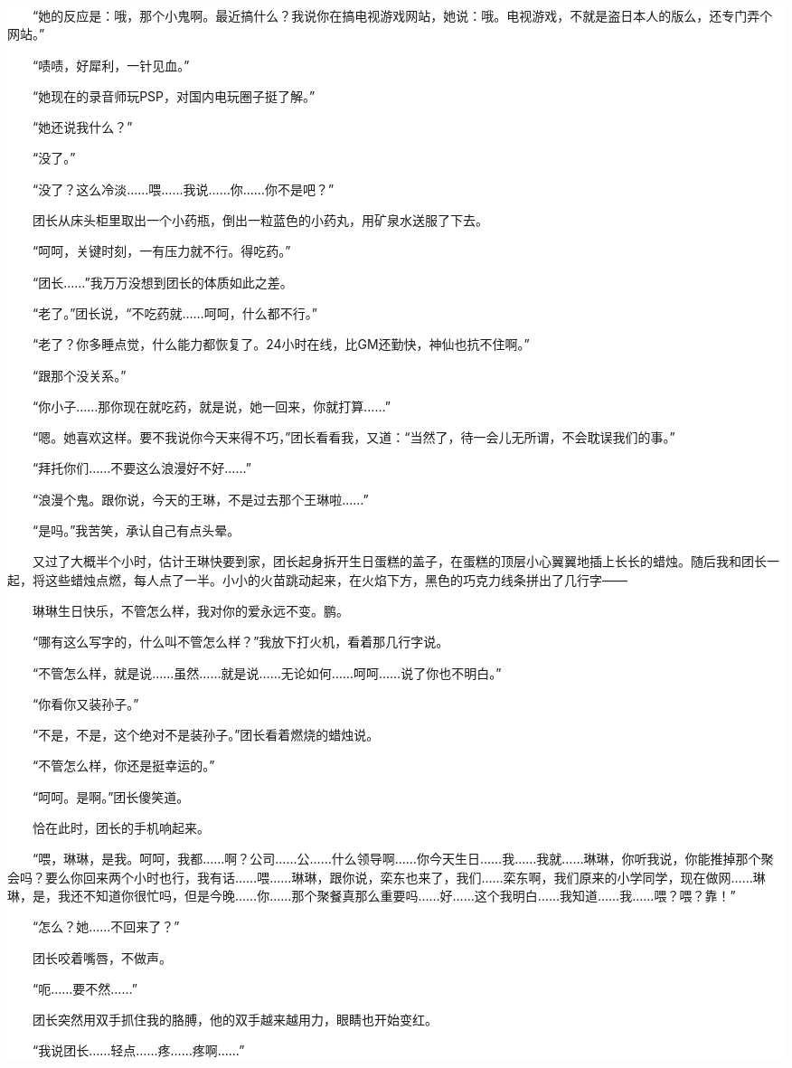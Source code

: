 　　“她的反应是：哦，那个小鬼啊。最近搞什么？我说你在搞电视游戏网站，她说：哦。电视游戏，不就是盗日本人的版么，还专门弄个网站。”

　　“啧啧，好犀利，一针见血。”

　　“她现在的录音师玩PSP，对国内电玩圈子挺了解。”

　　“她还说我什么？”

　　“没了。”

　　“没了？这么冷淡……喂……我说……你……你不是吧？”

　　团长从床头柜里取出一个小药瓶，倒出一粒蓝色的小药丸，用矿泉水送服了下去。

　　“呵呵，关键时刻，一有压力就不行。得吃药。”

　　“团长……”我万万没想到团长的体质如此之差。

　　“老了。”团长说，“不吃药就……呵呵，什么都不行。”

　　“老了？你多睡点觉，什么能力都恢复了。24小时在线，比GM还勤快，神仙也抗不住啊。”

　　“跟那个没关系。”

　　“你小子……那你现在就吃药，就是说，她一回来，你就打算……”

　　“嗯。她喜欢这样。要不我说你今天来得不巧，”团长看看我，又道：“当然了，待一会儿无所谓，不会耽误我们的事。”

　　“拜托你们……不要这么浪漫好不好……”

　　“浪漫个鬼。跟你说，今天的王琳，不是过去那个王琳啦……”

　　“是吗。”我苦笑，承认自己有点头晕。

　　又过了大概半个小时，估计王琳快要到家，团长起身拆开生日蛋糕的盖子，在蛋糕的顶层小心翼翼地插上长长的蜡烛。随后我和团长一起，将这些蜡烛点燃，每人点了一半。小小的火苗跳动起来，在火焰下方，黑色的巧克力线条拼出了几行字——

　　琳琳生日快乐，不管怎么样，我对你的爱永远不变。鹏。

　　“哪有这么写字的，什么叫不管怎么样？”我放下打火机，看着那几行字说。

　　“不管怎么样，就是说……虽然……就是说……无论如何……呵呵……说了你也不明白。”

　　“你看你又装孙子。”

　　“不是，不是，这个绝对不是装孙子。”团长看着燃烧的蜡烛说。

　　“不管怎么样，你还是挺幸运的。”

　　“呵呵。是啊。”团长傻笑道。

　　恰在此时，团长的手机响起来。

　　“喂，琳琳，是我。呵呵，我都……啊？公司……公……什么领导啊……你今天生日……我……我就……琳琳，你听我说，你能推掉那个聚会吗？要么你回来两个小时也行，我有话……喂……琳琳，跟你说，栾东也来了，我们……栾东啊，我们原来的小学同学，现在做网……琳琳，是，我还不知道你很忙吗，但是今晚……你……那个聚餐真那么重要吗……好……这个我明白……我知道……我……喂？喂？靠！”

　　“怎么？她……不回来了？”

　　团长咬着嘴唇，不做声。

　　“呃……要不然……”

　　团长突然用双手抓住我的胳膊，他的双手越来越用力，眼睛也开始变红。

　　“我说团长……轻点……疼……疼啊……”
